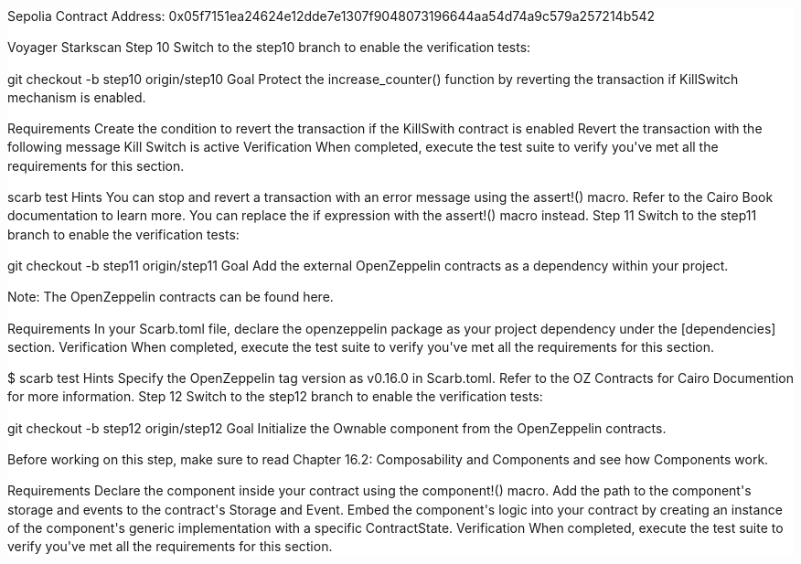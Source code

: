 Sepolia
Contract Address: 0x05f7151ea24624e12dde7e1307f9048073196644aa54d74a9c579a257214b542

Voyager
Starkscan
Step 10
Switch to the step10 branch to enable the verification tests:

git checkout -b step10 origin/step10
Goal
Protect the increase_counter() function by reverting the transaction if KillSwitch mechanism is enabled.

Requirements
Create the condition to revert the transaction if the KillSwith contract is enabled
Revert the transaction with the following message Kill Switch is active
Verification
When completed, execute the test suite to verify you've met all the requirements for this section.

scarb test
Hints
You can stop and revert a transaction with an error message using the assert!() macro. Refer to the Cairo Book documentation to learn more.
You can replace the if expression with the assert!() macro instead.
Step 11
Switch to the step11 branch to enable the verification tests:

git checkout -b step11 origin/step11
Goal
Add the external OpenZeppelin contracts as a dependency within your project.

Note: The OpenZeppelin contracts can be found here.

Requirements
In your Scarb.toml file, declare the openzeppelin package as your project dependency under the [dependencies] section.
Verification
When completed, execute the test suite to verify you've met all the requirements for this section.

$ scarb test
Hints
Specify the OpenZeppelin tag version as v0.16.0 in Scarb.toml.
Refer to the OZ Contracts for Cairo Documention for more information.
Step 12
Switch to the step12 branch to enable the verification tests:

git checkout -b step12 origin/step12
Goal
Initialize the Ownable component from the OpenZeppelin contracts.

Before working on this step, make sure to read Chapter 16.2: Composability and Components and see how Components work.

Requirements
Declare the component inside your contract using the component!() macro.
Add the path to the component's storage and events to the contract's Storage and Event.
Embed the component's logic into your contract by creating an instance of the component's generic implementation with a specific ContractState.
Verification
When completed, execute the test suite to verify you've met all the requirements for this section.
